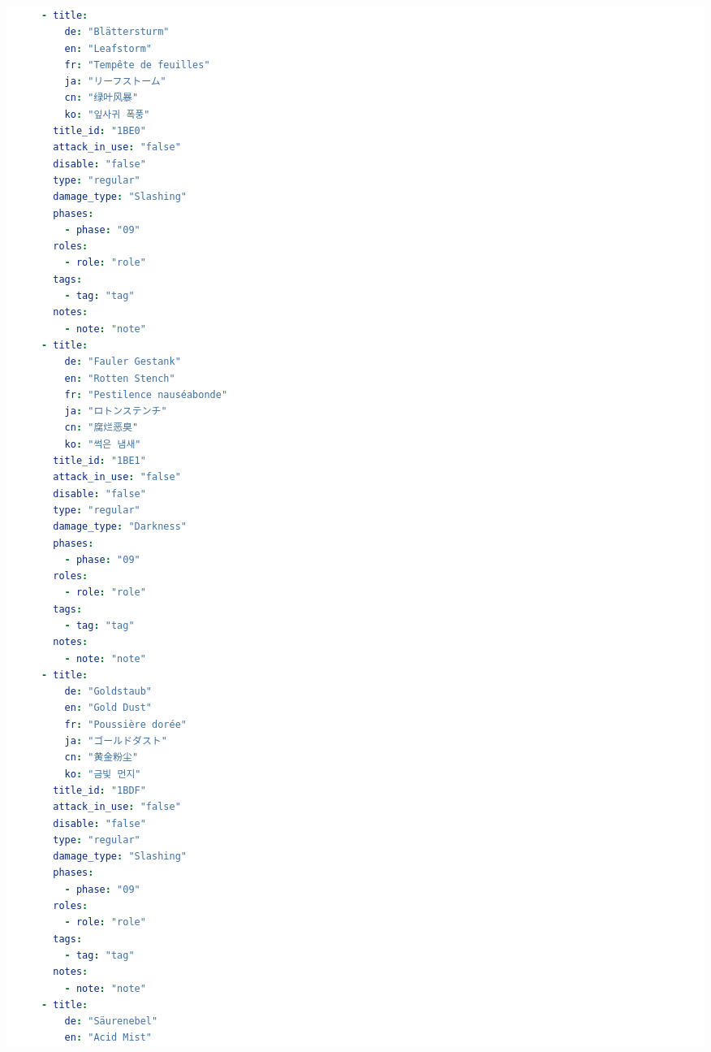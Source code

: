 ```yaml
      - title:
          de: "Blättersturm"
          en: "Leafstorm"
          fr: "Tempête de feuilles"
          ja: "リーフストーム"
          cn: "绿叶风暴"
          ko: "잎사귀 폭풍"
        title_id: "1BE0"
        attack_in_use: "false"
        disable: "false"
        type: "regular"
        damage_type: "Slashing"
        phases:
          - phase: "09"
        roles:
          - role: "role"
        tags:
          - tag: "tag"
        notes:
          - note: "note"
      - title:
          de: "Fauler Gestank"
          en: "Rotten Stench"
          fr: "Pestilence nauséabonde"
          ja: "ロトンステンチ"
          cn: "腐烂恶臭"
          ko: "썩은 냄새"
        title_id: "1BE1"
        attack_in_use: "false"
        disable: "false"
        type: "regular"
        damage_type: "Darkness"
        phases:
          - phase: "09"
        roles:
          - role: "role"
        tags:
          - tag: "tag"
        notes:
          - note: "note"
      - title:
          de: "Goldstaub"
          en: "Gold Dust"
          fr: "Poussière dorée"
          ja: "ゴールドダスト"
          cn: "黄金粉尘"
          ko: "금빛 먼지"
        title_id: "1BDF"
        attack_in_use: "false"
        disable: "false"
        type: "regular"
        damage_type: "Slashing"
        phases:
          - phase: "09"
        roles:
          - role: "role"
        tags:
          - tag: "tag"
        notes:
          - note: "note"
      - title:
          de: "Säurenebel"
          en: "Acid Mist"
```